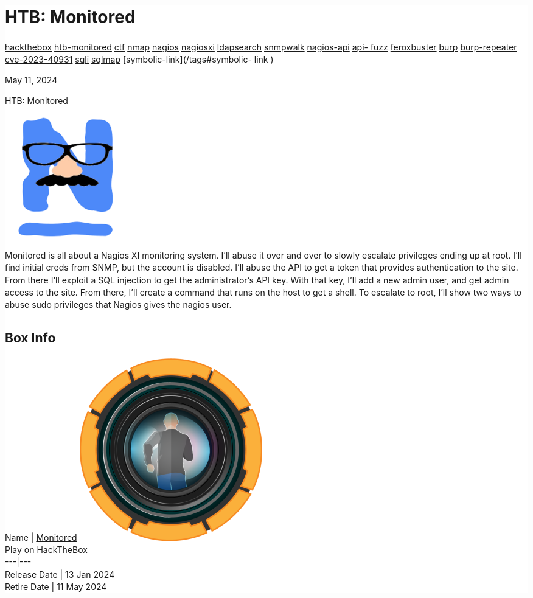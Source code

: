 # HTB: Monitored

[hackthebox](/tags#hackthebox ) [htb-monitored](/tags#htb-monitored )
[ctf](/tags#ctf ) [nmap](/tags#nmap ) [nagios](/tags#nagios )
[nagiosxi](/tags#nagiosxi ) [ldapsearch](/tags#ldapsearch )
[snmpwalk](/tags#snmpwalk ) [nagios-api](/tags#nagios-api ) [api-
fuzz](/tags#api-fuzz ) [feroxbuster](/tags#feroxbuster ) [burp](/tags#burp )
[burp-repeater](/tags#burp-repeater ) [cve-2023-40931](/tags#cve-2023-40931 )
[sqli](/tags#sqli ) [sqlmap](/tags#sqlmap ) [symbolic-link](/tags#symbolic-
link )  
  
May 11, 2024

HTB: Monitored

![Monitored](../img/monitored-cover.png)

Monitored is all about a Nagios XI monitoring system. I’ll abuse it over and
over to slowly escalate privileges ending up at root. I’ll find initial creds
from SNMP, but the account is disabled. I’ll abuse the API to get a token that
provides authentication to the site. From there I’ll exploit a SQL injection
to get the administrator’s API key. With that key, I’ll add a new admin user,
and get admin access to the site. From there, I’ll create a command that runs
on the host to get a shell. To escalate to root, I’ll show two ways to abuse
sudo privileges that Nagios gives the nagios user.

## Box Info

Name | [Monitored](https://hacktheboxltd.sjv.io/g1jVD9?u=https%3A%2F%2Fapp.hackthebox.com%2Fmachines%2Fmonitored) [ ![Monitored](../img/box-monitored.png)](https://hacktheboxltd.sjv.io/g1jVD9?u=https%3A%2F%2Fapp.hackthebox.com%2Fmachines%2Fmonitored)  
[Play on
HackTheBox](https://hacktheboxltd.sjv.io/g1jVD9?u=https%3A%2F%2Fapp.hackthebox.com%2Fmachines%2Fmonitored)  
---|---  
Release Date | [13 Jan 2024](https://twitter.com/hackthebox_eu/status/1745460644055482467)  
Retire Date | 11 May 2024  